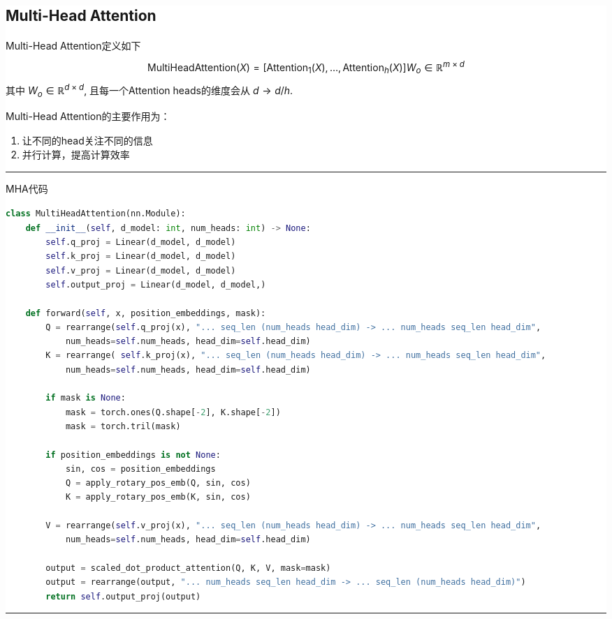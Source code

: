 ## Multi-Head Attention

Multi-Head Attention定义如下
$$
\mathrm{MultiHeadAttention}(X) = [\mathrm{Attention}_1(X),\dots,\mathrm{Attention}_h(X)]W_o\in\mathbb{R}^{m\times d}
$$
其中 $W_o\in\mathbb{R}^{d\times d}$, 且每一个Attention heads的维度会从 $d\to d/h$.

Multi-Head Attention的主要作用为：

1. 让不同的head关注不同的信息
2. 并行计算，提高计算效率

---
MHA代码

```python
class MultiHeadAttention(nn.Module):
    def __init__(self, d_model: int, num_heads: int) -> None:
        self.q_proj = Linear(d_model, d_model)
        self.k_proj = Linear(d_model, d_model)
        self.v_proj = Linear(d_model, d_model)
        self.output_proj = Linear(d_model, d_model,)

    def forward(self, x, position_embeddings, mask):
        Q = rearrange(self.q_proj(x), "... seq_len (num_heads head_dim) -> ... num_heads seq_len head_dim", 
            num_heads=self.num_heads, head_dim=self.head_dim)
        K = rearrange( self.k_proj(x), "... seq_len (num_heads head_dim) -> ... num_heads seq_len head_dim", 
            num_heads=self.num_heads, head_dim=self.head_dim)

        if mask is None:
            mask = torch.ones(Q.shape[-2], K.shape[-2])
            mask = torch.tril(mask)

        if position_embeddings is not None:
            sin, cos = position_embeddings
            Q = apply_rotary_pos_emb(Q, sin, cos)
            K = apply_rotary_pos_emb(K, sin, cos)

        V = rearrange(self.v_proj(x), "... seq_len (num_heads head_dim) -> ... num_heads seq_len head_dim", 
            num_heads=self.num_heads, head_dim=self.head_dim)

        output = scaled_dot_product_attention(Q, K, V, mask=mask)
        output = rearrange(output, "... num_heads seq_len head_dim -> ... seq_len (num_heads head_dim)")
        return self.output_proj(output)
```

---
